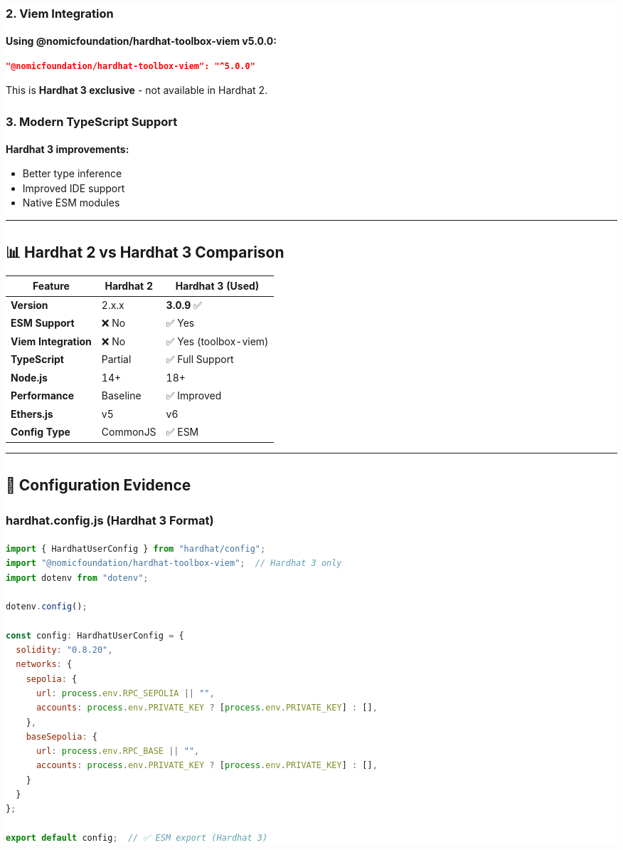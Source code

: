 ### **2. Viem Integration**

**Using @nomicfoundation/hardhat-toolbox-viem v5.0.0:**
```json
"@nomicfoundation/hardhat-toolbox-viem": "^5.0.0"
```

This is **Hardhat 3 exclusive** - not available in Hardhat 2.

### **3. Modern TypeScript Support**

**Hardhat 3 improvements:**
- Better type inference
- Improved IDE support
- Native ESM modules

---

## 📊 Hardhat 2 vs Hardhat 3 Comparison

| Feature | Hardhat 2 | Hardhat 3 (Used) |
|---------|-----------|------------------|
| **Version** | 2.x.x | **3.0.9** ✅ |
| **ESM Support** | ❌ No | ✅ Yes |
| **Viem Integration** | ❌ No | ✅ Yes (toolbox-viem) |
| **TypeScript** | Partial | ✅ Full Support |
| **Node.js** | 14+ | 18+ |
| **Performance** | Baseline | ✅ Improved |
| **Ethers.js** | v5 | v6 |
| **Config Type** | CommonJS | ✅ ESM |

---

## 🔧 Configuration Evidence

### **hardhat.config.js** (Hardhat 3 Format)

```javascript
import { HardhatUserConfig } from "hardhat/config";
import "@nomicfoundation/hardhat-toolbox-viem";  // Hardhat 3 only
import dotenv from "dotenv";

dotenv.config();

const config: HardhatUserConfig = {
  solidity: "0.8.20",
  networks: {
    sepolia: {
      url: process.env.RPC_SEPOLIA || "",
      accounts: process.env.PRIVATE_KEY ? [process.env.PRIVATE_KEY] : [],
    },
    baseSepolia: {
      url: process.env.RPC_BASE || "",
      accounts: process.env.PRIVATE_KEY ? [process.env.PRIVATE_KEY] : [],
    }
  }
};

export default config;  // ✅ ESM export (Hardhat 3)
```